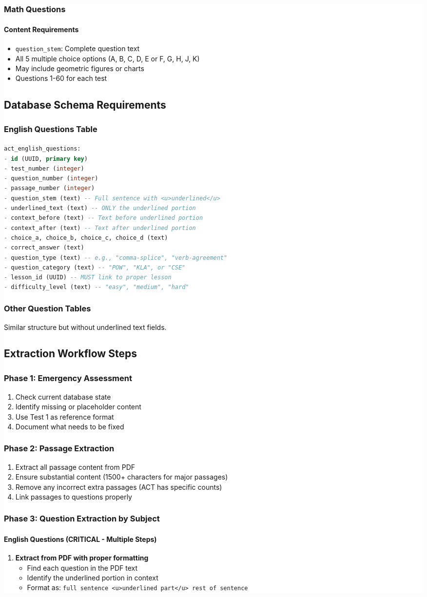 ### Math Questions

#### Content Requirements
- `question_stem`: Complete question text
- All 5 multiple choice options (A, B, C, D, E or F, G, H, J, K)
- May include geometric figures or charts
- Questions 1-60 for each test

## Database Schema Requirements

### English Questions Table
```sql
act_english_questions:
- id (UUID, primary key)
- test_number (integer)
- question_number (integer)
- passage_number (integer)
- question_stem (text) -- Full sentence with <u>underlined</u>
- underlined_text (text) -- ONLY the underlined portion
- context_before (text) -- Text before underlined portion
- context_after (text) -- Text after underlined portion
- choice_a, choice_b, choice_c, choice_d (text)
- correct_answer (text)
- question_type (text) -- e.g., "comma-splice", "verb-agreement"
- question_category (text) -- "POW", "KLA", or "CSE"
- lesson_id (UUID) -- MUST link to proper lesson
- difficulty_level (text) -- "easy", "medium", "hard"
```

### Other Question Tables
Similar structure but without underlined text fields.

## Extraction Workflow Steps

### Phase 1: Emergency Assessment
1. Check current database state
2. Identify missing or placeholder content
3. Use Test 1 as reference format
4. Document what needs to be fixed

### Phase 2: Passage Extraction
1. Extract all passage content from PDF
2. Ensure substantial content (1500+ characters for major passages)
3. Remove any incorrect extra passages (ACT has specific counts)
4. Link passages to questions properly

### Phase 3: Question Extraction by Subject

#### English Questions (CRITICAL - Multiple Steps)
1. **Extract from PDF with proper formatting**
   - Find each question in the PDF text
   - Identify the underlined portion in context
   - Format as: `full sentence <u>underlined part</u> rest of sentence`
